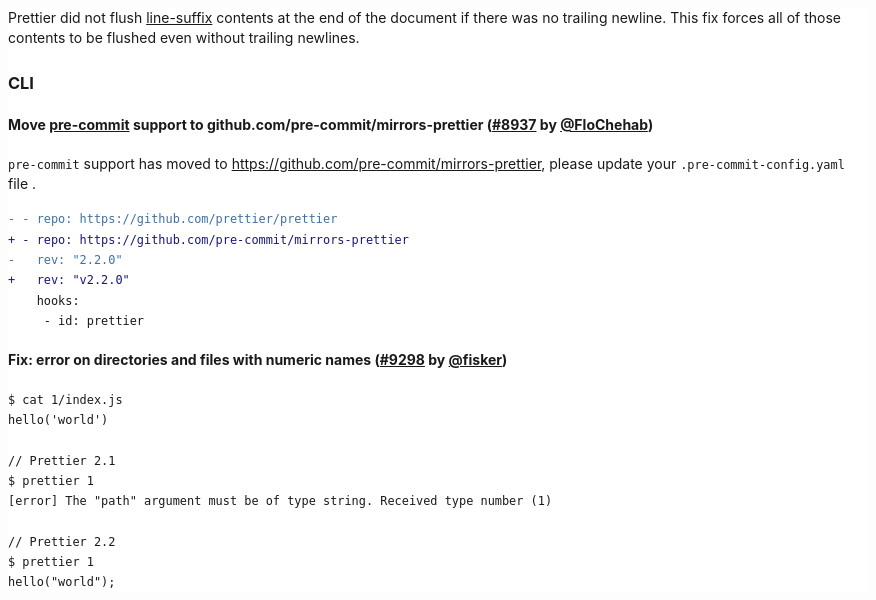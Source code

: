 Prettier did not flush [line-suffix](https://github.com/prettier/prettier/blob/main/commands.md#linesuffix) contents at the end of the document if there was no trailing newline. This fix forces all of those contents to be flushed even without trailing newlines.

### CLI

#### Move [pre-commit](https://github.com/pre-commit/pre-commit) support to github.com/pre-commit/mirrors-prettier ([#8937](https://github.com/prettier/prettier/pull/8937) by [@FloChehab](https://github.com/FloChehab))

`pre-commit` support has moved to https://github.com/pre-commit/mirrors-prettier, please update your `.pre-commit-config.yaml` file .

```diff
- - repo: https://github.com/prettier/prettier
+ - repo: https://github.com/pre-commit/mirrors-prettier
-   rev: "2.2.0"
+   rev: "v2.2.0"
    hooks:
     - id: prettier
```

#### Fix: error on directories and files with numeric names ([#9298](https://github.com/prettier/prettier/pull/9298) by [@fisker](https://github.com/fisker))


```console
$ cat 1/index.js
hello('world')

// Prettier 2.1
$ prettier 1
[error] The "path" argument must be of type string. Received type number (1)

// Prettier 2.2
$ prettier 1
hello("world");
```


  [K in keyof T as NewKeyType]: T[K]
  [K in keyof T as NewKeyType]: T[K]